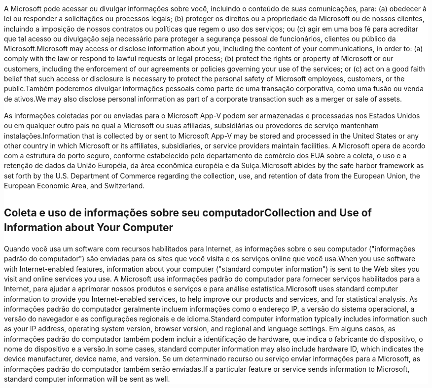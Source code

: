 <span data-ttu-id="f0d6e-122">A Microsoft pode acessar ou divulgar informações sobre você, incluindo o conteúdo de suas comunicações, para: (a) obedecer à lei ou responder a solicitações ou processos legais; (b) proteger os direitos ou a propriedade da Microsoft ou de nossos clientes, incluindo a imposição de nossos contratos ou políticas que regem o uso dos serviços; ou (c) agir em uma boa fé para acreditar que tal acesso ou divulgação seja necessário para proteger a segurança pessoal de funcionários, clientes ou público da Microsoft.</span><span class="sxs-lookup"><span data-stu-id="f0d6e-122">Microsoft may access or disclose information about you, including the content of your communications, in order to: (a) comply with the law or respond to lawful requests or legal process; (b) protect the rights or property of Microsoft or our customers, including the enforcement of our agreements or policies governing your use of the services; or (c) act on a good faith belief that such access or disclosure is necessary to protect the personal safety of Microsoft employees, customers, or the public.</span></span><span data-ttu-id="f0d6e-123">Também poderemos divulgar informações pessoais como parte de uma transação corporativa, como uma fusão ou venda de ativos.</span><span class="sxs-lookup"><span data-stu-id="f0d6e-123">We may also disclose personal information as part of a corporate transaction such as a merger or sale of assets.</span></span>

<span data-ttu-id="f0d6e-124">As informações coletadas por ou enviadas para o Microsoft App-V podem ser armazenadas e processadas nos Estados Unidos ou em qualquer outro país no qual a Microsoft ou suas afiliadas, subsidiárias ou provedores de serviço mantenham instalações.</span><span class="sxs-lookup"><span data-stu-id="f0d6e-124">Information that is collected by or sent to Microsoft App-V may be stored and processed in the United States or any other country in which Microsoft or its affiliates, subsidiaries, or service providers maintain facilities.</span></span> <span data-ttu-id="f0d6e-125">A Microsoft opera de acordo com a estrutura do porto seguro, conforme estabelecido pelo departamento de comércio dos EUA sobre a coleta, o uso e a retenção de dados da União Européia, da área econômica européia e da Suíça.</span><span class="sxs-lookup"><span data-stu-id="f0d6e-125">Microsoft abides by the safe harbor framework as set forth by the U.S. Department of Commerce regarding the collection, use, and retention of data from the European Union, the European Economic Area, and Switzerland.</span></span>

## <span data-ttu-id="f0d6e-126">Coleta e uso de informações sobre seu computador</span><span class="sxs-lookup"><span data-stu-id="f0d6e-126">Collection and Use of Information about Your Computer</span></span>


<span data-ttu-id="f0d6e-127">Quando você usa um software com recursos habilitados para Internet, as informações sobre o seu computador ("informações padrão do computador") são enviadas para os sites que você visita e os serviços online que você usa.</span><span class="sxs-lookup"><span data-stu-id="f0d6e-127">When you use software with Internet-enabled features, information about your computer ("standard computer information") is sent to the Web sites you visit and online services you use.</span></span> <span data-ttu-id="f0d6e-128">A Microsoft usa informações padrão do computador para fornecer serviços habilitados para a Internet, para ajudar a aprimorar nossos produtos e serviços e para análise estatística.</span><span class="sxs-lookup"><span data-stu-id="f0d6e-128">Microsoft uses standard computer information to provide you Internet-enabled services, to help improve our products and services, and for statistical analysis.</span></span> <span data-ttu-id="f0d6e-129">As informações padrão do computador geralmente incluem informações como o endereço IP, a versão do sistema operacional, a versão do navegador e as configurações regionais e de idioma.</span><span class="sxs-lookup"><span data-stu-id="f0d6e-129">Standard computer information typically includes information such as your IP address, operating system version, browser version, and regional and language settings.</span></span> <span data-ttu-id="f0d6e-130">Em alguns casos, as informações padrão do computador também podem incluir a identificação de hardware, que indica o fabricante do dispositivo, o nome do dispositivo e a versão.</span><span class="sxs-lookup"><span data-stu-id="f0d6e-130">In some cases, standard computer information may also include hardware ID, which indicates the device manufacturer, device name, and version.</span></span> <span data-ttu-id="f0d6e-131">Se um determinado recurso ou serviço enviar informações para a Microsoft, as informações padrão do computador também serão enviadas.</span><span class="sxs-lookup"><span data-stu-id="f0d6e-131">If a particular feature or service sends information to Microsoft, standard computer information will be sent as well.</span></span> 
